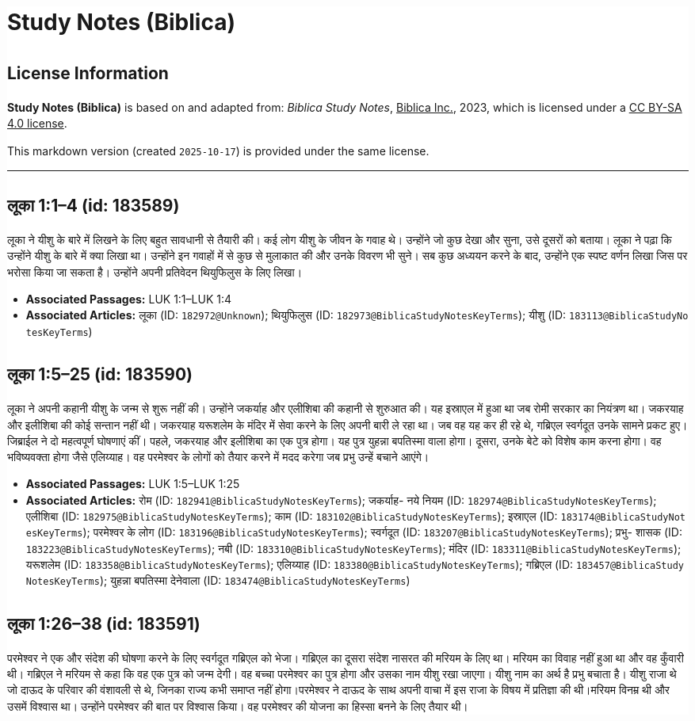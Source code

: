 # Study Notes (Biblica)

## License Information

**Study Notes (Biblica)** is based on and adapted from: _Biblica Study Notes_, [Biblica Inc.](https://www.biblica.com/), 2023, which is licensed under a [CC BY-SA 4.0 license](https://creativecommons.org/licenses/by-sa/4.0/legalcode.en).

This markdown version (created `2025-10-17`) is provided under the same license.



--------------------------------

## लूका 1:1–4 (id: 183589)

लूका ने यीशु के बारे में लिखने के लिए बहुत सावधानी से तैयारी की। कई लोग यीशु के जीवन के गवाह थे। उन्होंने जो कुछ देखा और सुना, उसे दूसरों को बताया। लूका ने पढ़ा कि उन्होंने यीशु के बारे में क्या लिखा था। उन्होंने इन गवाहों में से कुछ से मुलाकात की और उनके विवरण भी सुने। सब कुछ अध्ययन करने के बाद, उन्होंने एक स्पष्ट वर्णन लिखा जिस पर भरोसा किया जा सकता है। उन्होंने अपनी प्रतिवेदन थियुफिलुस के लिए लिखा। 

* **Associated Passages:** LUK 1:1–LUK 1:4
* **Associated Articles:** लूका (ID: `182972@Unknown`); थियुफिलुस (ID: `182973@BiblicaStudyNotesKeyTerms`); यीशु  (ID: `183113@BiblicaStudyNotesKeyTerms`)

## लूका 1:5–25 (id: 183590)

लूका ने अपनी कहानी यीशु के जन्म से शुरू नहीं की। उन्होंने जकर्याह और एलीशिबा की कहानी से शुरुआत की। यह इस्राएल में हुआ था जब रोमी सरकार का नियंत्रण था। जकरयाह और इलीशिबा की कोई सन्तान नहीं थी। जकरयाह यरूशलेम के मंदिर में सेवा करने के लिए अपनी बारी ले रहा था। जब वह यह कर ही रहे थे, गब्रिएल स्वर्गदूत उनके सामने प्रकट हुए। जिब्राईल ने दो महत्वपूर्ण घोषणाएं कीं। पहले, जकरयाह और इलीशिबा का एक पुत्र होगा। यह पुत्र युहन्ना बपतिस्मा वाला होगा। दूसरा, उनके बेटे को विशेष काम करना होगा। वह भविष्यवक्ता होगा जैसे एलिय्याह। वह परमेश्वर के लोगों को तैयार करने में मदद करेगा जब प्रभु उन्हें बचाने आएंगे।

* **Associated Passages:** LUK 1:5–LUK 1:25
* **Associated Articles:** रोम (ID: `182941@BiblicaStudyNotesKeyTerms`); जकर्याह- नये नियम  (ID: `182974@BiblicaStudyNotesKeyTerms`); एलीशिबा (ID: `182975@BiblicaStudyNotesKeyTerms`); काम (ID: `183102@BiblicaStudyNotesKeyTerms`); इस्राएल  (ID: `183174@BiblicaStudyNotesKeyTerms`); परमेश्वर के लोग  (ID: `183196@BiblicaStudyNotesKeyTerms`); स्वर्गदूत  (ID: `183207@BiblicaStudyNotesKeyTerms`); प्रभु- शासक (ID: `183223@BiblicaStudyNotesKeyTerms`); नबी (ID: `183310@BiblicaStudyNotesKeyTerms`); मंदिर (ID: `183311@BiblicaStudyNotesKeyTerms`); यरूशलेम (ID: `183358@BiblicaStudyNotesKeyTerms`); एलिय्याह (ID: `183380@BiblicaStudyNotesKeyTerms`);  गब्रिएल (ID: `183457@BiblicaStudyNotesKeyTerms`); युहन्ना बपतिस्मा देनेवाला (ID: `183474@BiblicaStudyNotesKeyTerms`)

## लूका 1:26–38 (id: 183591)

परमेश्वर ने एक और संदेश की घोषणा करने के लिए स्वर्गदूत गब्रिएल को भेजा। गब्रिएल का दूसरा संदेश नासरत की मरियम के लिए था। मरियम का विवाह नहीं हुआ था और वह कुँवारी थी। गब्रिएल ने मरियम से कहा कि वह एक पुत्र को जन्म देगी। वह बच्चा परमेश्वर का पुत्र होगा और उसका नाम यीशु रखा जाएगा। यीशु नाम का अर्थ है प्रभु बचाता है। यीशु राजा थे जो दाऊद के परिवार की वंशावली से थे, जिनका राज्य कभी समाप्त नहीं होगा।परमेश्वर ने दाऊद के साथ अपनी वाचा में इस राजा के विषय में प्रतिज्ञा की थी।मरियम विनम्र थी और उसमें विश्वास था। उन्होंने परमेश्वर की बात पर विश्वास किया। वह परमेश्वर की योजना का हिस्सा बनने के लिए तैयार थी।
